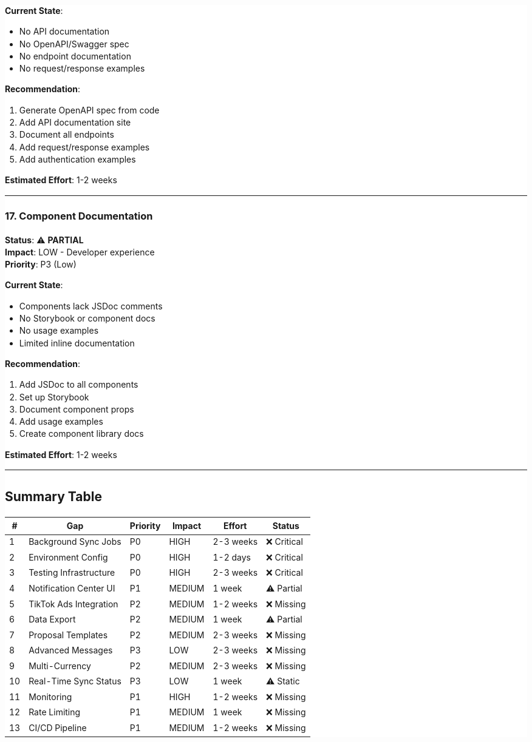**Current State**:
- No API documentation
- No OpenAPI/Swagger spec
- No endpoint documentation
- No request/response examples

**Recommendation**:
1. Generate OpenAPI spec from code
2. Add API documentation site
3. Document all endpoints
4. Add request/response examples
5. Add authentication examples

**Estimated Effort**: 1-2 weeks

---

### 17. **Component Documentation**
**Status**: ⚠️ **PARTIAL**  
**Impact**: LOW - Developer experience  
**Priority**: P3 (Low)

**Current State**:
- Components lack JSDoc comments
- No Storybook or component docs
- No usage examples
- Limited inline documentation

**Recommendation**:
1. Add JSDoc to all components
2. Set up Storybook
3. Document component props
4. Add usage examples
5. Create component library docs

**Estimated Effort**: 1-2 weeks

---

## Summary Table

| # | Gap | Priority | Impact | Effort | Status |
|---|------|----------|--------|--------|--------|
| 1 | Background Sync Jobs | P0 | HIGH | 2-3 weeks | ❌ Critical |
| 2 | Environment Config | P0 | HIGH | 1-2 days | ❌ Critical |
| 3 | Testing Infrastructure | P0 | HIGH | 2-3 weeks | ❌ Critical |
| 4 | Notification Center UI | P1 | MEDIUM | 1 week | ⚠️ Partial |
| 5 | TikTok Ads Integration | P2 | MEDIUM | 1-2 weeks | ❌ Missing |
| 6 | Data Export | P2 | MEDIUM | 1 week | ⚠️ Partial |
| 7 | Proposal Templates | P2 | MEDIUM | 2-3 weeks | ❌ Missing |
| 8 | Advanced Messages | P3 | LOW | 2-3 weeks | ❌ Missing |
| 9 | Multi-Currency | P2 | MEDIUM | 2-3 weeks | ❌ Missing |
| 10 | Real-Time Sync Status | P3 | LOW | 1 week | ⚠️ Static |
| 11 | Monitoring | P1 | HIGH | 1-2 weeks | ❌ Missing |
| 12 | Rate Limiting | P1 | MEDIUM | 1 week | ❌ Missing |
| 13 | CI/CD Pipeline | P1 | MEDIUM | 1-2 weeks | ❌ Missing |